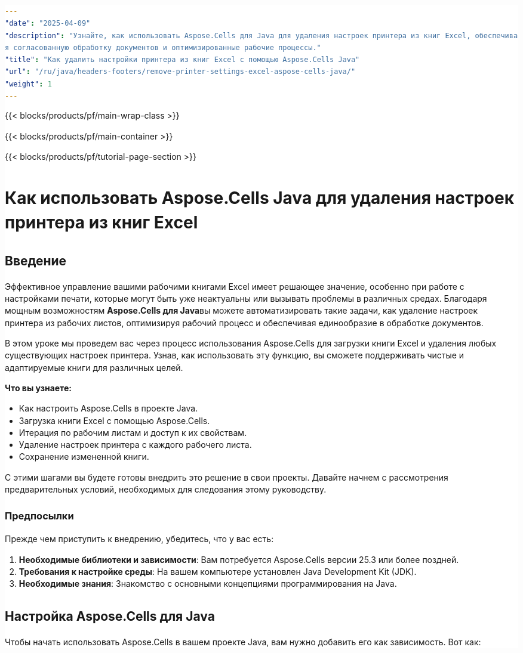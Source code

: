 ```yaml
---
"date": "2025-04-09"
"description": "Узнайте, как использовать Aspose.Cells для Java для удаления настроек принтера из книг Excel, обеспечивая согласованную обработку документов и оптимизированные рабочие процессы."
"title": "Как удалить настройки принтера из книг Excel с помощью Aspose.Cells Java"
"url": "/ru/java/headers-footers/remove-printer-settings-excel-aspose-cells-java/"
"weight": 1
---
```


{{< blocks/products/pf/main-wrap-class >}}

{{< blocks/products/pf/main-container >}}

{{< blocks/products/pf/tutorial-page-section >}}


# Как использовать Aspose.Cells Java для удаления настроек принтера из книг Excel

## Введение
Эффективное управление вашими рабочими книгами Excel имеет решающее значение, особенно при работе с настройками печати, которые могут быть уже неактуальны или вызывать проблемы в различных средах. Благодаря мощным возможностям **Aspose.Cells для Java**вы можете автоматизировать такие задачи, как удаление настроек принтера из рабочих листов, оптимизируя рабочий процесс и обеспечивая единообразие в обработке документов.

В этом уроке мы проведем вас через процесс использования Aspose.Cells для загрузки книги Excel и удаления любых существующих настроек принтера. Узнав, как использовать эту функцию, вы сможете поддерживать чистые и адаптируемые книги для различных целей.

**Что вы узнаете:**
- Как настроить Aspose.Cells в проекте Java.
- Загрузка книги Excel с помощью Aspose.Cells.
- Итерация по рабочим листам и доступ к их свойствам.
- Удаление настроек принтера с каждого рабочего листа.
- Сохранение измененной книги.

С этими шагами вы будете готовы внедрить это решение в свои проекты. Давайте начнем с рассмотрения предварительных условий, необходимых для следования этому руководству.

### Предпосылки
Прежде чем приступить к внедрению, убедитесь, что у вас есть:
1. **Необходимые библиотеки и зависимости**: Вам потребуется Aspose.Cells версии 25.3 или более поздней.
2. **Требования к настройке среды**: На вашем компьютере установлен Java Development Kit (JDK).
3. **Необходимые знания**: Знакомство с основными концепциями программирования на Java.

## Настройка Aspose.Cells для Java
Чтобы начать использовать Aspose.Cells в вашем проекте Java, вам нужно добавить его как зависимость. Вот как:
